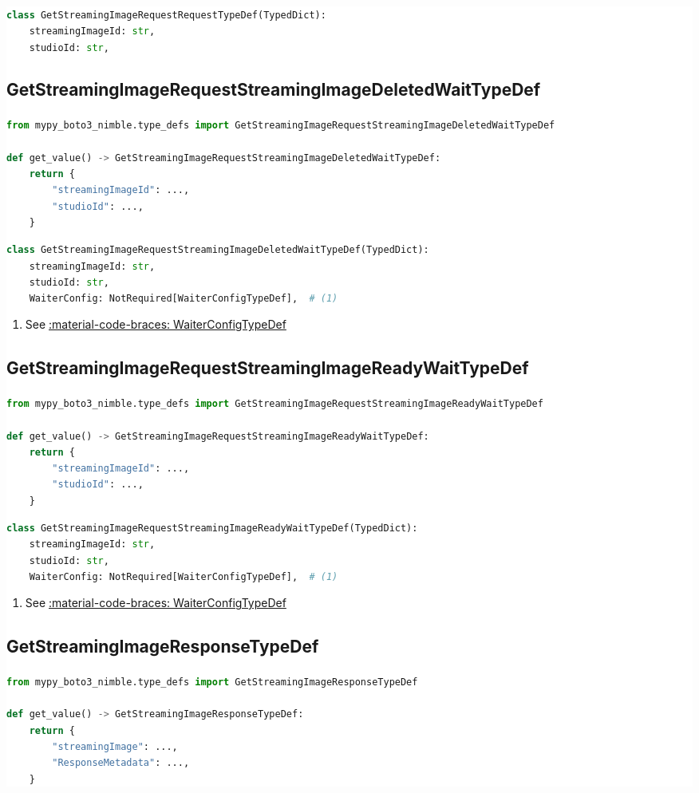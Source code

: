 ```python title="Definition"
class GetStreamingImageRequestRequestTypeDef(TypedDict):
    streamingImageId: str,
    studioId: str,
```

## GetStreamingImageRequestStreamingImageDeletedWaitTypeDef

```python title="Usage Example"
from mypy_boto3_nimble.type_defs import GetStreamingImageRequestStreamingImageDeletedWaitTypeDef

def get_value() -> GetStreamingImageRequestStreamingImageDeletedWaitTypeDef:
    return {
        "streamingImageId": ...,
        "studioId": ...,
    }
```

```python title="Definition"
class GetStreamingImageRequestStreamingImageDeletedWaitTypeDef(TypedDict):
    streamingImageId: str,
    studioId: str,
    WaiterConfig: NotRequired[WaiterConfigTypeDef],  # (1)
```

1. See [:material-code-braces: WaiterConfigTypeDef](./type_defs.md#waiterconfigtypedef) 
## GetStreamingImageRequestStreamingImageReadyWaitTypeDef

```python title="Usage Example"
from mypy_boto3_nimble.type_defs import GetStreamingImageRequestStreamingImageReadyWaitTypeDef

def get_value() -> GetStreamingImageRequestStreamingImageReadyWaitTypeDef:
    return {
        "streamingImageId": ...,
        "studioId": ...,
    }
```

```python title="Definition"
class GetStreamingImageRequestStreamingImageReadyWaitTypeDef(TypedDict):
    streamingImageId: str,
    studioId: str,
    WaiterConfig: NotRequired[WaiterConfigTypeDef],  # (1)
```

1. See [:material-code-braces: WaiterConfigTypeDef](./type_defs.md#waiterconfigtypedef) 
## GetStreamingImageResponseTypeDef

```python title="Usage Example"
from mypy_boto3_nimble.type_defs import GetStreamingImageResponseTypeDef

def get_value() -> GetStreamingImageResponseTypeDef:
    return {
        "streamingImage": ...,
        "ResponseMetadata": ...,
    }
```
